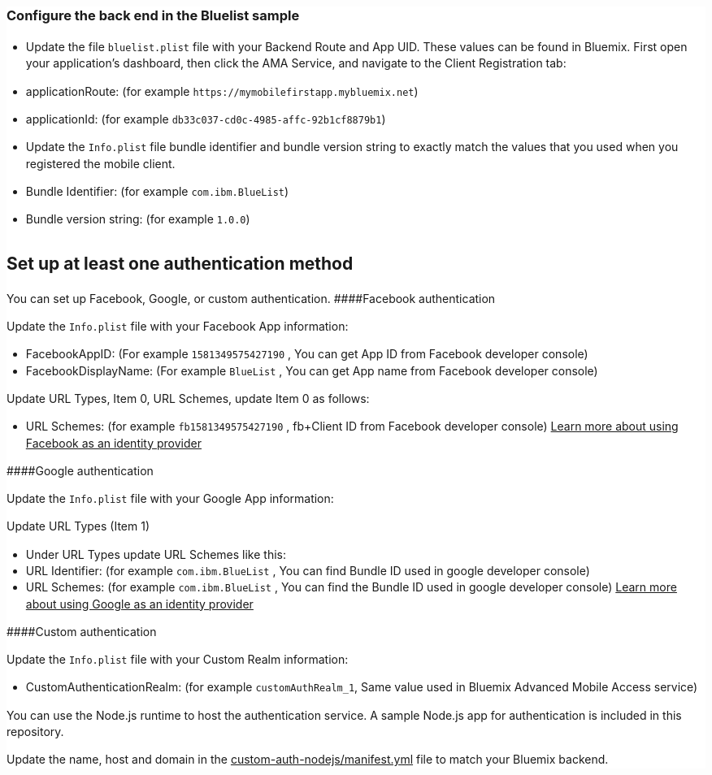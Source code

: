### Configure the back end in the Bluelist sample
- Update the file `bluelist.plist` file with your Backend Route and App UID.  These values can be found in Bluemix.  First open your application’s dashboard, then click the AMA Service, and navigate to the Client Registration tab:

- applicationRoute: (for example `https://mymobilefirstapp.mybluemix.net`)
- applicationId:    (for example  `db33c037-cd0c-4985-affc-92b1cf8879b1`)

- Update the `Info.plist` file bundle identifier and bundle version string to exactly match the values that you used when you registered the mobile client.   
- Bundle Identifier: (for example `com.ibm.BlueList`)
- Bundle version string: (for example `1.0.0`)

## Set up at least one authentication method

You can set up Facebook, Google, or custom authentication. 
####Facebook authentication

Update the `Info.plist` file with your Facebook App information:

- FacebookAppID: (For example `1581349575427190` , You can get App ID from Facebook developer console)
- FacebookDisplayName: (For example `BlueList`  , You can get App name from Facebook developer console)

Update URL Types, Item 0, URL Schemes, update Item 0 as follows:

- URL Schemes: (for example `fb1581349575427190` , fb+Client ID from Facebook developer console)
[Learn more about using Facebook as an identity provider](https://www.ng.bluemix.net/docs/#services/mobileaccess/security/id_provs/index-gentopic2.html#usingfacebookauthentication)    

####Google authentication

Update the `Info.plist` file with your Google App information:

Update URL Types (Item 1) 

- Under URL Types update URL Schemes like this:
- URL Identifier: (for example `com.ibm.BlueList` , You can find Bundle ID used in google developer console)
- URL Schemes: (for example `com.ibm.BlueList` , You can find the Bundle ID used in google developer console)
[Learn more about using Google as an identity provider](https://www.ng.bluemix.net/docs/#services/mobileaccess/security/id_provs/index-gentopic2.html#google_auth)

####Custom authentication

Update the `Info.plist` file with your Custom Realm information:

- CustomAuthenticationRealm: (for example `customAuthRealm_1`, Same value used in Bluemix Advanced Mobile Access service)

You can use the Node.js runtime to host the authentication service. A sample Node.js app for authentication is included in this repository.

Update the name, host and domain in the [custom-auth-nodejs/manifest.yml](custom-auth-nodejs/manifest.yml) file to match your Bluemix backend.
